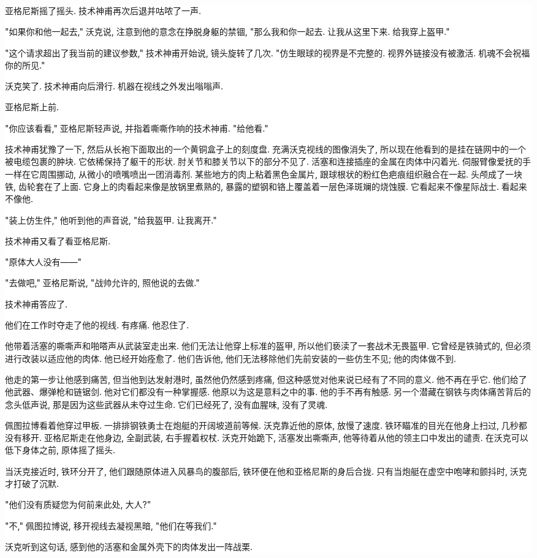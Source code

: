 亚格尼斯摇了摇头. 技术神甫再次后退并咕哝了一声.

"如果你和他一起去," 沃克说, 注意到他的意念在挣脱身躯的禁锢, "那么我和你一起去. 让我从这里下来. 给我穿上盔甲."

"这个请求超出了我当前的建议参数," 技术神甫开始说, 镜头旋转了几次. "仿生眼球的视界是不完整的. 视界外链接没有被激活. 机魂不会祝福你的所见."

沃克笑了. 技术神甫向后滑行. 机器在视线之外发出嗡嗡声.

亚格尼斯上前.

"你应该看看," 亚格尼斯轻声说, 并指着嘶嘶作响的技术神甫. "给他看."

技术神甫犹豫了一下, 然后从长袍下面取出的一个黄铜盒子上的刻度盘. 充满沃克视线的图像消失了, 所以现在他看到的是挂在链网中的一个被电缆包裹的肿块. 它依稀保持了躯干的形状. 肘关节和膝关节以下的部分不见了. 活塞和连接插座的金属在肉体中闪着光. 伺服臂像爱抚的手一样在它周围挪动, 从微小的喷嘴喷出一团消毒剂. 某些地方的肉上粘着黑色金属片, 跟球根状的粉红色疤痕组织融合在一起. 头颅成了一块铁, 齿轮套在了上面. 它身上的肉看起来像是放锅里煮熟的, 暴露的塑钢和铬上覆盖着一层色泽斑斓的烧蚀膜. 它看起来不像星际战士. 看起来不像他.

"装上仿生件," 他听到他的声音说, "给我盔甲. 让我离开."

技术神甫又看了看亚格尼斯.

"原体大人没有——"

"去做吧," 亚格尼斯说, "战帅允许的, 照他说的去做."

技术神甫答应了.

他们在工作时夺走了他的视线. 有疼痛. 他忍住了.

他带着活塞的嘶嘶声和啪嗒声从武装室走出来. 他们无法让他穿上标准的盔甲, 所以他们亵渎了一套战术无畏盔甲. 它曾经是铁骑式的, 但必须进行改装以适应他的肉体. 他已经开始痊愈了. 他们告诉他, 他们无法移除他们先前安装的一些仿生不见; 他的肉体做不到.

他走的第一步让他感到痛苦, 但当他到达发射港时, 虽然他仍然感到疼痛, 但这种感觉对他来说已经有了不同的意义. 他不再在乎它. 他们给了他武器、爆弹枪和链锯剑. 他对它们都没有一种掌握感. 他原以为这是意料之中的事. 他的手不再有触感. 另一个潜藏在钢铁与肉体痛苦背后的念头低声说, 那是因为这些武器从未夺过生命. 它们已经死了, 没有血腥味, 没有了灵魂.

佩图拉博看着他穿过甲板. 一排排钢铁勇士在炮艇的开阔坡道前等候. 沃克靠近他的原体, 放慢了速度. 铁环瞄准的目光在他身上扫过, 几秒都没有移开. 亚格尼斯走在他身边, 全副武装, 右手握着权杖. 沃克开始跪下, 活塞发出嘶嘶声, 他等待着从他的领主口中发出的谴责. 在沃克可以低下身体之前, 原体摇了摇头.

当沃克接近时, 铁环分开了, 他们跟随原体进入风暴鸟的腹部后, 铁环便在他和亚格尼斯的身后合拢. 只有当炮艇在虚空中咆哮和颤抖时, 沃克才打破了沉默.

"他们没有质疑您为何前来此处, 大人?"

"不," 佩图拉博说, 移开视线去凝视黑暗, "他们在等我们."

沃克听到这句话, 感到他的活塞和金属外壳下的肉体发出一阵战栗.
